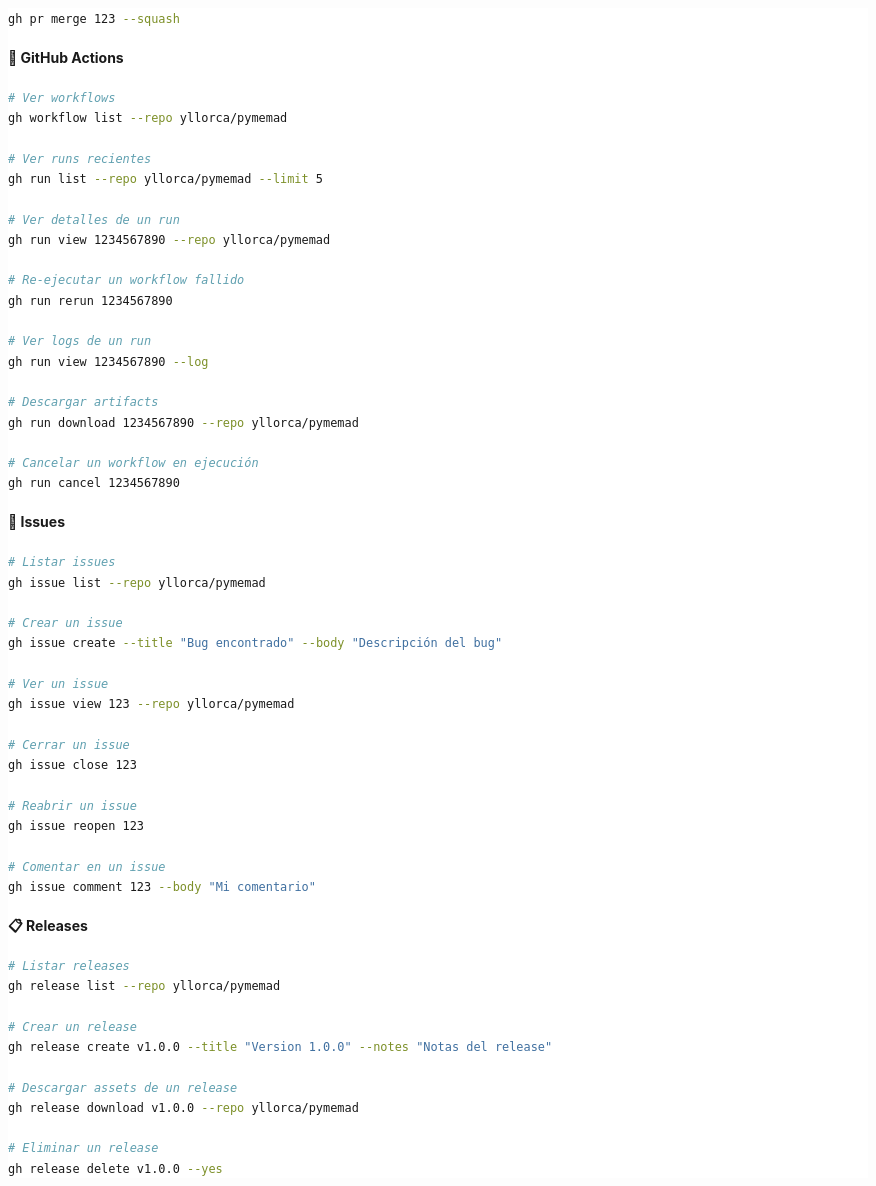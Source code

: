 ```bash
gh pr merge 123 --squash
```

#### **🏃 GitHub Actions**

```bash
# Ver workflows
gh workflow list --repo yllorca/pymemad

# Ver runs recientes
gh run list --repo yllorca/pymemad --limit 5

# Ver detalles de un run
gh run view 1234567890 --repo yllorca/pymemad

# Re-ejecutar un workflow fallido
gh run rerun 1234567890

# Ver logs de un run
gh run view 1234567890 --log

# Descargar artifacts
gh run download 1234567890 --repo yllorca/pymemad

# Cancelar un workflow en ejecución
gh run cancel 1234567890
```

#### **🐛 Issues**

```bash
# Listar issues
gh issue list --repo yllorca/pymemad

# Crear un issue
gh issue create --title "Bug encontrado" --body "Descripción del bug"

# Ver un issue
gh issue view 123 --repo yllorca/pymemad

# Cerrar un issue
gh issue close 123

# Reabrir un issue
gh issue reopen 123

# Comentar en un issue
gh issue comment 123 --body "Mi comentario"
```

#### **📋 Releases**

```bash
# Listar releases
gh release list --repo yllorca/pymemad

# Crear un release
gh release create v1.0.0 --title "Version 1.0.0" --notes "Notas del release"

# Descargar assets de un release
gh release download v1.0.0 --repo yllorca/pymemad

# Eliminar un release
gh release delete v1.0.0 --yes
```
